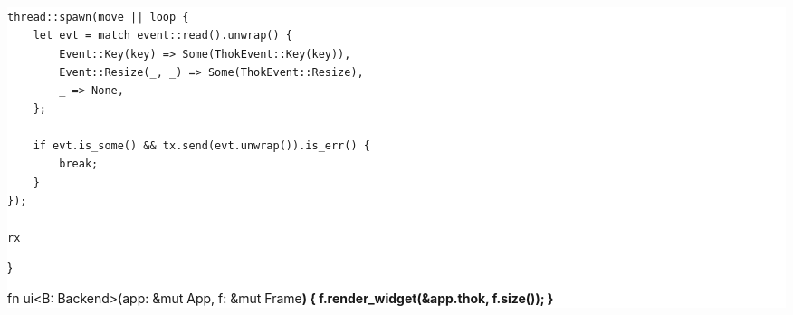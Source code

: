     thread::spawn(move || loop {
        let evt = match event::read().unwrap() {
            Event::Key(key) => Some(ThokEvent::Key(key)),
            Event::Resize(_, _) => Some(ThokEvent::Resize),
            _ => None,
        };

        if evt.is_some() && tx.send(evt.unwrap()).is_err() {
            break;
        }
    });

    rx
}

fn ui<B: Backend>(app: &mut App, f: &mut Frame<B>) {
    f.render_widget(&app.thok, f.size());
}
